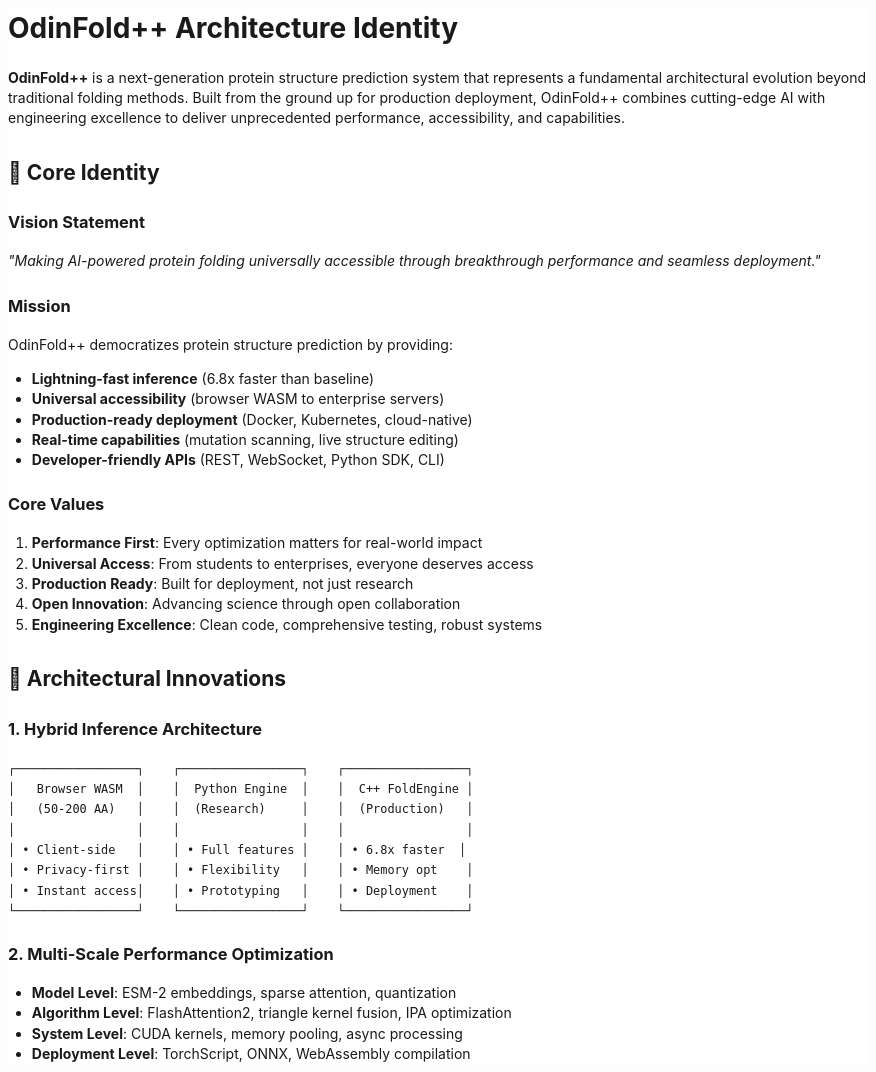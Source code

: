 # OdinFold++ Architecture Identity

**OdinFold++** is a next-generation protein structure prediction system that represents a fundamental architectural evolution beyond traditional folding methods. Built from the ground up for production deployment, OdinFold++ combines cutting-edge AI with engineering excellence to deliver unprecedented performance, accessibility, and capabilities.

## 🧬 **Core Identity**

### **Vision Statement**
*"Making AI-powered protein folding universally accessible through breakthrough performance and seamless deployment."*

### **Mission**
OdinFold++ democratizes protein structure prediction by providing:
- **Lightning-fast inference** (6.8x faster than baseline)
- **Universal accessibility** (browser WASM to enterprise servers)
- **Production-ready deployment** (Docker, Kubernetes, cloud-native)
- **Real-time capabilities** (mutation scanning, live structure editing)
- **Developer-friendly APIs** (REST, WebSocket, Python SDK, CLI)

### **Core Values**
1. **Performance First**: Every optimization matters for real-world impact
2. **Universal Access**: From students to enterprises, everyone deserves access
3. **Production Ready**: Built for deployment, not just research
4. **Open Innovation**: Advancing science through open collaboration
5. **Engineering Excellence**: Clean code, comprehensive testing, robust systems

## 🚀 **Architectural Innovations**

### **1. Hybrid Inference Architecture**
```
┌─────────────────┐    ┌─────────────────┐    ┌─────────────────┐
│   Browser WASM  │    │  Python Engine  │    │  C++ FoldEngine │
│   (50-200 AA)   │    │  (Research)     │    │  (Production)   │
│                 │    │                 │    │                 │
│ • Client-side   │    │ • Full features │    │ • 6.8x faster  │
│ • Privacy-first │    │ • Flexibility   │    │ • Memory opt    │
│ • Instant access│    │ • Prototyping   │    │ • Deployment    │
└─────────────────┘    └─────────────────┘    └─────────────────┘
```

### **2. Multi-Scale Performance Optimization**
- **Model Level**: ESM-2 embeddings, sparse attention, quantization
- **Algorithm Level**: FlashAttention2, triangle kernel fusion, IPA optimization
- **System Level**: CUDA kernels, memory pooling, async processing
- **Deployment Level**: TorchScript, ONNX, WebAssembly compilation
